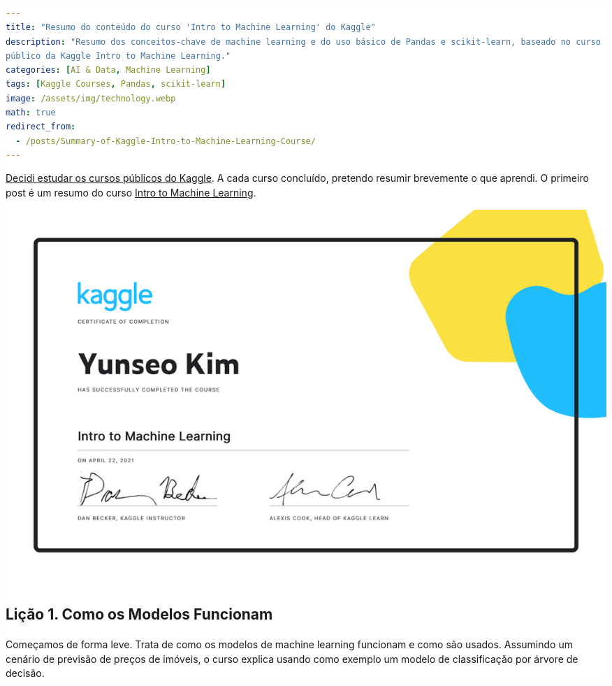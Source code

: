 ```yaml
---
title: "Resumo do conteúdo do curso 'Intro to Machine Learning' do Kaggle"
description: "Resumo dos conceitos-chave de machine learning e do uso básico de Pandas e scikit‑learn, baseado no curso público da Kaggle Intro to Machine Learning."
categories: [AI & Data, Machine Learning]
tags: [Kaggle Courses, Pandas, scikit-learn]
image: /assets/img/technology.webp
math: true
redirect_from:
  - /posts/Summary-of-Kaggle-Intro-to-Machine-Learning-Course/
---
```


[Decidi estudar os cursos públicos do Kaggle](https://www.kaggle.com/learn).
A cada curso concluído, pretendo resumir brevemente o que aprendi. O primeiro post é um resumo do curso [Intro to Machine Learning](https://www.kaggle.com/learn/intro-to-machine-learning).

![Certificado de Conclusão](/assets/img/kaggle-intro-to-machine-learning/certificate.png)

## Lição 1. Como os Modelos Funcionam
Começamos de forma leve. Trata de como os modelos de machine learning funcionam e como são usados. Assumindo um cenário de previsão de preços de imóveis, o curso explica usando como exemplo um modelo de classificação por árvore de decisão.
